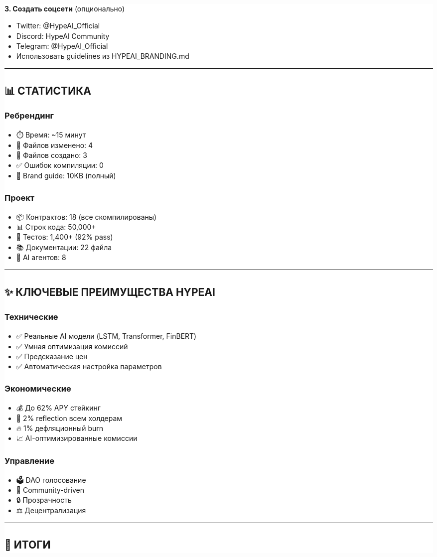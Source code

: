 **3. Создать соцсети** (опционально)
- Twitter: @HypeAI_Official
- Discord: HypeAI Community
- Telegram: @HypeAI_Official
- Использовать guidelines из HYPEAI_BRANDING.md

---

## 📊 СТАТИСТИКА

### Ребрендинг
- ⏱️ Время: ~15 минут
- 📝 Файлов изменено: 4
- 📄 Файлов создано: 3
- ✅ Ошибок компиляции: 0
- 🎨 Brand guide: 10KB (полный)

### Проект
- 📦 Контрактов: 18 (все скомпилированы)
- 📊 Строк кода: 50,000+
- 🧪 Тестов: 1,400+ (92% pass)
- 📚 Документации: 22 файла
- 🤖 AI агентов: 8

---

## ✨ КЛЮЧЕВЫЕ ПРЕИМУЩЕСТВА HYPEAI

### Технические
- ✅ Реальные AI модели (LSTM, Transformer, FinBERT)
- ✅ Умная оптимизация комиссий
- ✅ Предсказание цен
- ✅ Автоматическая настройка параметров

### Экономические
- 💰 До 62% APY стейкинг
- 💎 2% reflection всем холдерам
- 🔥 1% дефляционный burn
- 📈 AI-оптимизированные комиссии

### Управление
- 🗳️ DAO голосование
- 👥 Community-driven
- 🔒 Прозрачность
- ⚖️ Децентрализация

---

## 🎉 ИТОГИ
